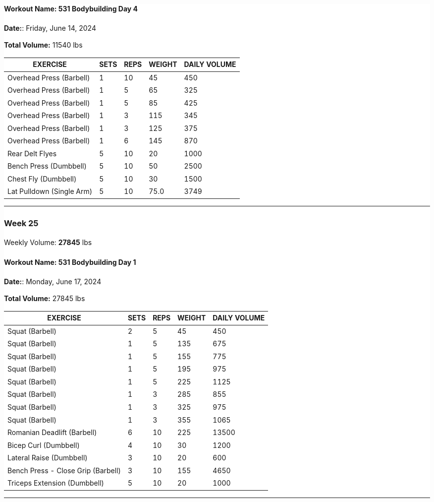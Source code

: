 
#### **Workout Name:** 531 Bodybuilding Day 4

**Date:**: Friday, June 14, 2024

**Total Volume:** 11540 lbs

| EXERCISE | SETS | REPS | WEIGHT | DAILY VOLUME |
| ------------------- | ---- | ---- | ------ | ------------ |
| Overhead Press (Barbell) | 1 | 10 | 45 | 450 |
| Overhead Press (Barbell) | 1 | 5 | 65 | 325 |
| Overhead Press (Barbell) | 1 | 5 | 85 | 425 |
| Overhead Press (Barbell) | 1 | 3 | 115 | 345 |
| Overhead Press (Barbell) | 1 | 3 | 125 | 375 |
| Overhead Press (Barbell) | 1 | 6 | 145 | 870 |
| Rear Delt Flyes  | 5 | 10 | 20 | 1000 |
| Bench Press (Dumbbell) | 5 | 10 | 50 | 2500 |
| Chest Fly (Dumbbell) | 5 | 10 | 30 | 1500 |
| Lat Pulldown (Single Arm) | 5 | 10 | 75.0 | 3749 |

---

### **Week** 25

Weekly Volume: **27845** lbs

#### **Workout Name:** 531 Bodybuilding Day 1

**Date:**: Monday, June 17, 2024

**Total Volume:** 27845 lbs

| EXERCISE | SETS | REPS | WEIGHT | DAILY VOLUME |
| ------------------- | ---- | ---- | ------ | ------------ |
| Squat (Barbell) | 2 | 5 | 45 | 450 |
| Squat (Barbell) | 1 | 5 | 135 | 675 |
| Squat (Barbell) | 1 | 5 | 155 | 775 |
| Squat (Barbell) | 1 | 5 | 195 | 975 |
| Squat (Barbell) | 1 | 5 | 225 | 1125 |
| Squat (Barbell) | 1 | 3 | 285 | 855 |
| Squat (Barbell) | 1 | 3 | 325 | 975 |
| Squat (Barbell) | 1 | 3 | 355 | 1065 |
| Romanian Deadlift (Barbell) | 6 | 10 | 225 | 13500 |
| Bicep Curl (Dumbbell) | 4 | 10 | 30 | 1200 |
| Lateral Raise (Dumbbell) | 3 | 10 | 20 | 600 |
| Bench Press - Close Grip (Barbell) | 3 | 10 | 155 | 4650 |
| Triceps Extension (Dumbbell) | 5 | 10 | 20 | 1000 |

---
